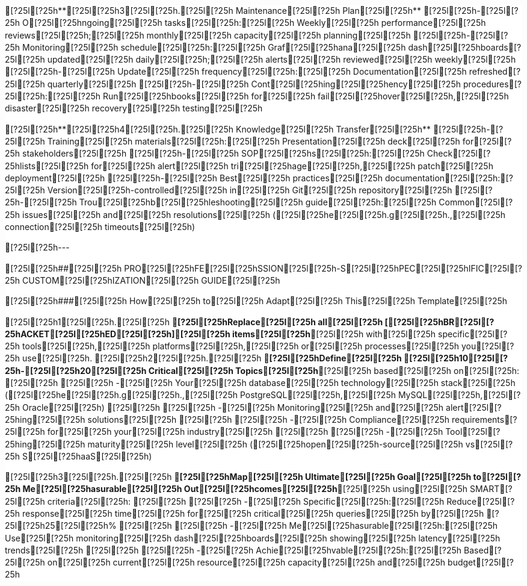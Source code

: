 [?25l[?25h**[?25l[?25h3[?25l[?25h.[?25l[?25h Maintenance[?25l[?25h Plan[?25l[?25h**
[?25l[?25h-[?25l[?25h O[?25l[?25hngoing[?25l[?25h tasks[?25l[?25h:[?25l[?25h Weekly[?25l[?25h performance[?25l[?25h reviews[?25l[?25h;[?25l[?25h monthly[?25l[?25h capacity[?25l[?25h planning[?25l[?25h
[?25l[?25h-[?25l[?25h Monitoring[?25l[?25h schedule[?25l[?25h:[?25l[?25h Graf[?25l[?25hana[?25l[?25h dash[?25l[?25hboards[?25l[?25h updated[?25l[?25h daily[?25l[?25h;[?25l[?25h alerts[?25l[?25h reviewed[?25l[?25h weekly[?25l[?25h
[?25l[?25h-[?25l[?25h Update[?25l[?25h frequency[?25l[?25h:[?25l[?25h Documentation[?25l[?25h refreshed[?25l[?25h quarterly[?25l[?25h
[?25l[?25h-[?25l[?25h Cont[?25l[?25hing[?25l[?25hency[?25l[?25h procedures[?25l[?25h:[?25l[?25h Run[?25l[?25hbooks[?25l[?25h for[?25l[?25h fail[?25l[?25hover[?25l[?25h,[?25l[?25h disaster[?25l[?25h recovery[?25l[?25h testing[?25l[?25h

[?25l[?25h**[?25l[?25h4[?25l[?25h.[?25l[?25h Knowledge[?25l[?25h Transfer[?25l[?25h**
[?25l[?25h-[?25l[?25h Training[?25l[?25h materials[?25l[?25h:[?25l[?25h Presentation[?25l[?25h deck[?25l[?25h for[?25l[?25h stakeholders[?25l[?25h
[?25l[?25h-[?25l[?25h SOP[?25l[?25hs[?25l[?25h:[?25l[?25h Check[?25l[?25hlists[?25l[?25h for[?25l[?25h alert[?25l[?25h tri[?25l[?25hage[?25l[?25h,[?25l[?25h patch[?25l[?25h deployment[?25l[?25h
[?25l[?25h-[?25l[?25h Best[?25l[?25h practices[?25l[?25h documentation[?25l[?25h:[?25l[?25h Version[?25l[?25h-controlled[?25l[?25h in[?25l[?25h Git[?25l[?25h repository[?25l[?25h
[?25l[?25h-[?25l[?25h Trou[?25l[?25hb[?25l[?25hleshooting[?25l[?25h guide[?25l[?25h:[?25l[?25h Common[?25l[?25h issues[?25l[?25h and[?25l[?25h resolutions[?25l[?25h ([?25l[?25he[?25l[?25h.g[?25l[?25h.,[?25l[?25h connection[?25l[?25h timeouts[?25l[?25h)

[?25l[?25h---

[?25l[?25h##[?25l[?25h PRO[?25l[?25hFE[?25l[?25hSSION[?25l[?25h-S[?25l[?25hPEC[?25l[?25hIFIC[?25l[?25h CUSTOM[?25l[?25hIZATION[?25l[?25h GUIDE[?25l[?25h

[?25l[?25h###[?25l[?25h How[?25l[?25h to[?25l[?25h Adapt[?25l[?25h This[?25l[?25h Template[?25l[?25h

[?25l[?25h1[?25l[?25h.[?25l[?25h **[?25l[?25hReplace[?25l[?25h all[?25l[?25h [[?25l[?25hBR[?25l[?25hACKET[?25l[?25hED[?25l[?25h][?25l[?25h items[?25l[?25h**[?25l[?25h with[?25l[?25h specific[?25l[?25h tools[?25l[?25h,[?25l[?25h platforms[?25l[?25h,[?25l[?25h or[?25l[?25h processes[?25l[?25h you[?25l[?25h use[?25l[?25h.
[?25l[?25h2[?25l[?25h.[?25l[?25h **[?25l[?25hDefine[?25l[?25h [?25l[?25h10[?25l[?25h-[?25l[?25h20[?25l[?25h Critical[?25l[?25h Topics[?25l[?25h**[?25l[?25h based[?25l[?25h on[?25l[?25h:
[?25l[?25h  [?25l[?25h -[?25l[?25h Your[?25l[?25h database[?25l[?25h technology[?25l[?25h stack[?25l[?25h ([?25l[?25he[?25l[?25h.g[?25l[?25h.,[?25l[?25h PostgreSQL[?25l[?25h,[?25l[?25h MySQL[?25l[?25h,[?25l[?25h Oracle[?25l[?25h)
[?25l[?25h  [?25l[?25h -[?25l[?25h Monitoring[?25l[?25h and[?25l[?25h alert[?25l[?25hing[?25l[?25h solutions[?25l[?25h
[?25l[?25h  [?25l[?25h -[?25l[?25h Compliance[?25l[?25h requirements[?25l[?25h for[?25l[?25h your[?25l[?25h industry[?25l[?25h
[?25l[?25h  [?25l[?25h -[?25l[?25h Tool[?25l[?25hing[?25l[?25h maturity[?25l[?25h level[?25l[?25h ([?25l[?25hopen[?25l[?25h-source[?25l[?25h vs[?25l[?25h S[?25l[?25haaS[?25l[?25h)

[?25l[?25h3[?25l[?25h.[?25l[?25h **[?25l[?25hMap[?25l[?25h Ultimate[?25l[?25h Goal[?25l[?25h to[?25l[?25h Me[?25l[?25hasurable[?25l[?25h Out[?25l[?25hcomes[?25l[?25h**[?25l[?25h using[?25l[?25h SMART[?25l[?25h criteria[?25l[?25h:
[?25l[?25h  [?25l[?25h -[?25l[?25h Specific[?25l[?25h:[?25l[?25h Reduce[?25l[?25h response[?25l[?25h time[?25l[?25h for[?25l[?25h critical[?25l[?25h queries[?25l[?25h by[?25l[?25h [?25l[?25h25[?25l[?25h%
[?25l[?25h  [?25l[?25h -[?25l[?25h Me[?25l[?25hasurable[?25l[?25h:[?25l[?25h Use[?25l[?25h monitoring[?25l[?25h dash[?25l[?25hboards[?25l[?25h showing[?25l[?25h latency[?25l[?25h trends[?25l[?25h
[?25l[?25h  [?25l[?25h -[?25l[?25h Achie[?25l[?25hvable[?25l[?25h:[?25l[?25h Based[?25l[?25h on[?25l[?25h current[?25l[?25h resource[?25l[?25h capacity[?25l[?25h and[?25l[?25h budget[?25l[?25h